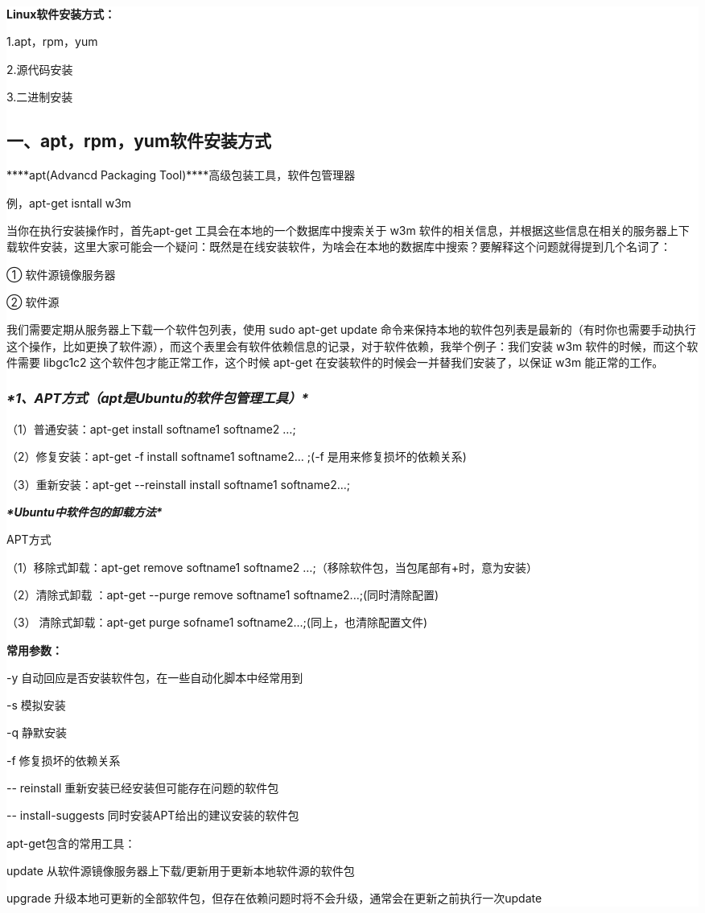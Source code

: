 **Linux软件安装方式：**

1.apt，rpm，yum

2.源代码安装

3.二进制安装

## 一、apt，rpm，yum软件安装方式

***\*apt(Advancd Packaging Tool)\****高级包装工具，软件包管理器

例，apt-get isntall w3m

当你在执行安装操作时，首先apt-get 工具会在本地的一个数据库中搜索关于 w3m 软件的相关信息，并根据这些信息在相关的服务器上下载软件安装，这里大家可能会一个疑问：既然是在线安装软件，为啥会在本地的数据库中搜索？要解释这个问题就得提到几个名词了：

① 软件源镜像服务器

② 软件源

我们需要定期从服务器上下载一个软件包列表，使用 sudo apt-get update 命令来保持本地的软件包列表是最新的（有时你也需要手动执行这个操作，比如更换了软件源），而这个表里会有软件依赖信息的记录，对于软件依赖，我举个例子：我们安装 w3m 软件的时候，而这个软件需要 libgc1c2 这个软件包才能正常工作，这个时候 apt-get 在安装软件的时候会一并替我们安装了，以保证 w3m 能正常的工作。

### ***\*1、APT方式（apt是Ubuntu的软件包管理工具）\****

（1）普通安装：apt-get install softname1 softname2 …;

（2）修复安装：apt-get -f install softname1 softname2... ;(-f 是用来修复损坏的依赖关系)

（3）重新安装：apt-get --reinstall install softname1 softname2...;

***\*Ubuntu中软件包的卸载方法\****

APT方式

（1）移除式卸载：apt-get remove softname1 softname2 …;（移除软件包，当包尾部有+时，意为安装）

（2）清除式卸载 ：apt-get --purge remove softname1 softname2...;(同时清除配置)

（3） 清除式卸载：apt-get purge sofname1 softname2...;(同上，也清除配置文件)

**常用参数：**

-y 自动回应是否安装软件包，在一些自动化脚本中经常用到

-s 模拟安装

-q 静默安装

-f 修复损坏的依赖关系

-- reinstall 重新安装已经安装但可能存在问题的软件包

-- install-suggests 同时安装APT给出的建议安装的软件包

apt-get包含的常用工具：

update  从软件源镜像服务器上下载/更新用于更新本地软件源的软件包

upgrade  升级本地可更新的全部软件包，但存在依赖问题时将不会升级，通常会在更新之前执行一次update
